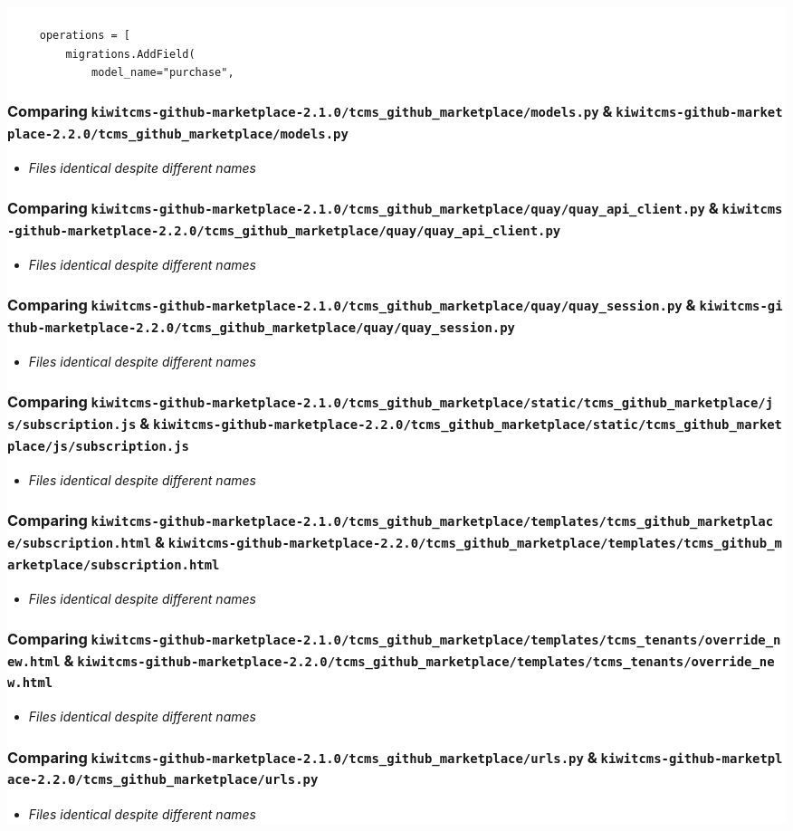 ```diff
 
     operations = [
         migrations.AddField(
             model_name="purchase",
```

### Comparing `kiwitcms-github-marketplace-2.1.0/tcms_github_marketplace/models.py` & `kiwitcms-github-marketplace-2.2.0/tcms_github_marketplace/models.py`

 * *Files identical despite different names*

### Comparing `kiwitcms-github-marketplace-2.1.0/tcms_github_marketplace/quay/quay_api_client.py` & `kiwitcms-github-marketplace-2.2.0/tcms_github_marketplace/quay/quay_api_client.py`

 * *Files identical despite different names*

### Comparing `kiwitcms-github-marketplace-2.1.0/tcms_github_marketplace/quay/quay_session.py` & `kiwitcms-github-marketplace-2.2.0/tcms_github_marketplace/quay/quay_session.py`

 * *Files identical despite different names*

### Comparing `kiwitcms-github-marketplace-2.1.0/tcms_github_marketplace/static/tcms_github_marketplace/js/subscription.js` & `kiwitcms-github-marketplace-2.2.0/tcms_github_marketplace/static/tcms_github_marketplace/js/subscription.js`

 * *Files identical despite different names*

### Comparing `kiwitcms-github-marketplace-2.1.0/tcms_github_marketplace/templates/tcms_github_marketplace/subscription.html` & `kiwitcms-github-marketplace-2.2.0/tcms_github_marketplace/templates/tcms_github_marketplace/subscription.html`

 * *Files identical despite different names*

### Comparing `kiwitcms-github-marketplace-2.1.0/tcms_github_marketplace/templates/tcms_tenants/override_new.html` & `kiwitcms-github-marketplace-2.2.0/tcms_github_marketplace/templates/tcms_tenants/override_new.html`

 * *Files identical despite different names*

### Comparing `kiwitcms-github-marketplace-2.1.0/tcms_github_marketplace/urls.py` & `kiwitcms-github-marketplace-2.2.0/tcms_github_marketplace/urls.py`

 * *Files identical despite different names*
